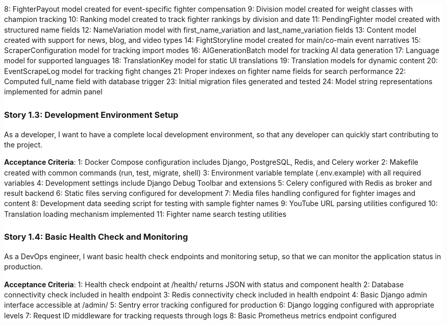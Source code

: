8: FighterPayout model created for event-specific fighter compensation
9: Division model created for weight classes with champion tracking
10: Ranking model created to track fighter rankings by division and date
11: PendingFighter model created with structured name fields
12: NameVariation model with first_name_variation and last_name_variation fields
13: Content model created with support for news, blog, and video types
14: FightStoryline model created for main/co-main event narratives
15: ScraperConfiguration model for tracking import modes
16: AIGenerationBatch model for tracking AI data generation
17: Language model for supported languages
18: TranslationKey model for static UI translations
19: Translation models for dynamic content
20: EventScrapeLog model for tracking fight changes
21: Proper indexes on fighter name fields for search performance
22: Computed full_name field with database trigger
23: Initial migration files generated and tested
24: Model string representations implemented for admin panel

### Story 1.3: Development Environment Setup

As a developer,
I want to have a complete local development environment,
so that any developer can quickly start contributing to the project.

**Acceptance Criteria**:
1: Docker Compose configuration includes Django, PostgreSQL, Redis, and Celery worker
2: Makefile created with common commands (run, test, migrate, shell)
3: Environment variable template (.env.example) with all required variables
4: Development settings include Django Debug Toolbar and extensions
5: Celery configured with Redis as broker and result backend
6: Static files serving configured for development
7: Media files handling configured for fighter images and content
8: Development data seeding script for testing with sample fighter names
9: YouTube URL parsing utilities configured
10: Translation loading mechanism implemented
11: Fighter name search testing utilities

### Story 1.4: Basic Health Check and Monitoring

As a DevOps engineer,
I want basic health check endpoints and monitoring setup,
so that we can monitor the application status in production.

**Acceptance Criteria**:
1: Health check endpoint at /health/ returns JSON with status and component health
2: Database connectivity check included in health endpoint
3: Redis connectivity check included in health endpoint
4: Basic Django admin interface accessible at /admin/
5: Sentry error tracking configured for production
6: Django logging configured with appropriate levels
7: Request ID middleware for tracking requests through logs
8: Basic Prometheus metrics endpoint configured

